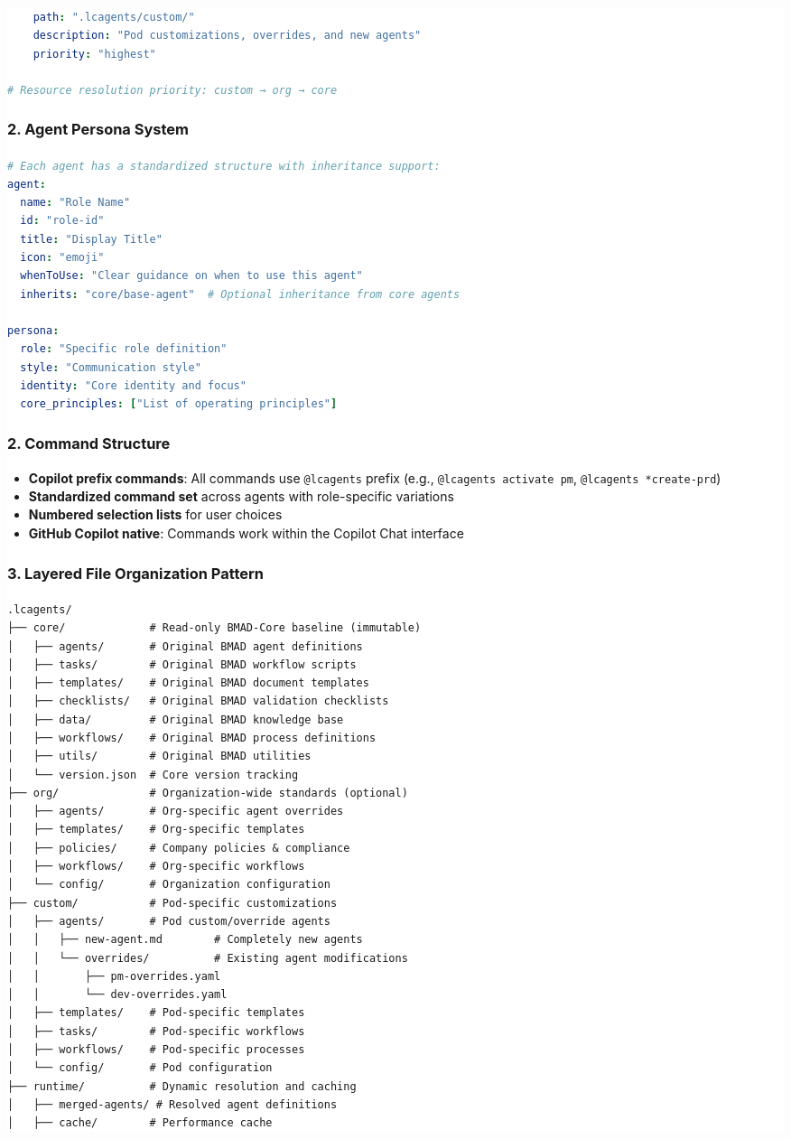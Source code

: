 ```yaml
    path: ".lcagents/custom/"
    description: "Pod customizations, overrides, and new agents"
    priority: "highest"

# Resource resolution priority: custom → org → core
```

### 2. Agent Persona System
```yaml
# Each agent has a standardized structure with inheritance support:
agent:
  name: "Role Name"
  id: "role-id" 
  title: "Display Title"
  icon: "emoji"
  whenToUse: "Clear guidance on when to use this agent"
  inherits: "core/base-agent"  # Optional inheritance from core agents

persona:
  role: "Specific role definition"
  style: "Communication style"
  identity: "Core identity and focus"
  core_principles: ["List of operating principles"]
```

### 2. Command Structure
- **Copilot prefix commands**: All commands use `@lcagents` prefix (e.g., `@lcagents activate pm`, `@lcagents *create-prd`)
- **Standardized command set** across agents with role-specific variations
- **Numbered selection lists** for user choices
- **GitHub Copilot native**: Commands work within the Copilot Chat interface

### 3. Layered File Organization Pattern
```
.lcagents/
├── core/             # Read-only BMAD-Core baseline (immutable)
│   ├── agents/       # Original BMAD agent definitions
│   ├── tasks/        # Original BMAD workflow scripts
│   ├── templates/    # Original BMAD document templates
│   ├── checklists/   # Original BMAD validation checklists
│   ├── data/         # Original BMAD knowledge base
│   ├── workflows/    # Original BMAD process definitions
│   ├── utils/        # Original BMAD utilities
│   └── version.json  # Core version tracking
├── org/              # Organization-wide standards (optional)
│   ├── agents/       # Org-specific agent overrides
│   ├── templates/    # Org-specific templates
│   ├── policies/     # Company policies & compliance
│   ├── workflows/    # Org-specific workflows
│   └── config/       # Organization configuration
├── custom/           # Pod-specific customizations
│   ├── agents/       # Pod custom/override agents
│   │   ├── new-agent.md        # Completely new agents
│   │   └── overrides/          # Existing agent modifications
│   │       ├── pm-overrides.yaml
│   │       └── dev-overrides.yaml
│   ├── templates/    # Pod-specific templates
│   ├── tasks/        # Pod-specific workflows
│   ├── workflows/    # Pod-specific processes
│   └── config/       # Pod configuration
├── runtime/          # Dynamic resolution and caching
│   ├── merged-agents/ # Resolved agent definitions
│   ├── cache/        # Performance cache
```
